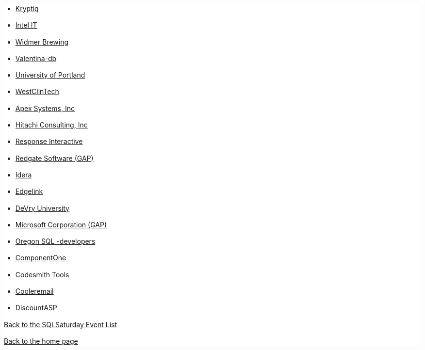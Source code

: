 - [Kryptiq](http://www.kryptiq.com/)
 
- [Intel IT](http://www.intel.com/it/)
 
- [Widmer Brewing](http://www.widmer.com)
 
- [Valentina-db](http://valentina-db.com/)
 
- [University of Portland](http://www.up.edu/)
 
- [WestClinTech](http://westclintech.com)
 
- [Apex Systems, Inc](http://www.apexsystemsinc.com/)
 
- [Hitachi Consulting, Inc](http://www.hitachiconsulting.com)
 
- [Response Interactive](http://www.responseim.com/)
 
- [Redgate Software (GAP)](http://rd.gt/2j7SNf9)
 
- [Idera](http://www.idera.com/Content/Home.aspx)
 
- [Edgelink](http://www.edgelink.com/)
 
- [DeVry University](http://www.devryuniversitycampus.org/Chicago/Addison-Campus.html)
 
- [Microsoft Corporation (GAP)](http://www.microsoft.com/en-us/server-cloud/products/sql-server/)
 
- [Oregon SQL -developers](http://osql-d.sqlpass.org)
 
- [ComponentOne](http://www.componentone.com)
 
- [Codesmith Tools](http://www.codesmithtools.com)
 
- [Cooleremail](http://www.cooleremail.com)
 
- [DiscountASP](http://www.discountasp.net/portland/)
 
[Back to the SQLSaturday Event List](/past)
 
[Back to the home page](/index)
 
